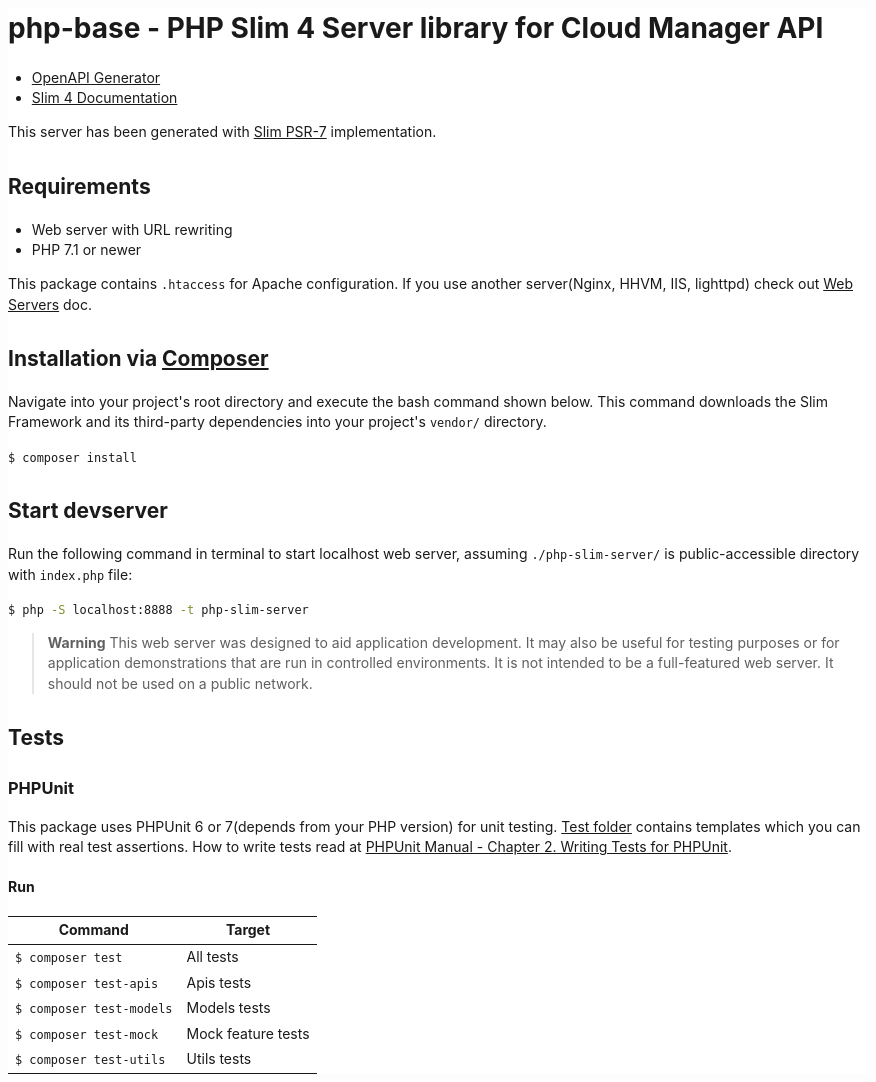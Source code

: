 # php-base - PHP Slim 4 Server library for Cloud Manager API

* [OpenAPI Generator](https://openapi-generator.tech)
* [Slim 4 Documentation](https://www.slimframework.com/docs/v4/)

This server has been generated with [Slim PSR-7](https://github.com/slimphp/Slim-Psr7) implementation.

## Requirements

* Web server with URL rewriting
* PHP 7.1 or newer

This package contains `.htaccess` for Apache configuration.
If you use another server(Nginx, HHVM, IIS, lighttpd) check out [Web Servers](https://www.slimframework.com/docs/v3/start/web-servers.html) doc.

## Installation via [Composer](https://getcomposer.org/)

Navigate into your project's root directory and execute the bash command shown below.
This command downloads the Slim Framework and its third-party dependencies into your project's `vendor/` directory.
```bash
$ composer install
```

## Start devserver

Run the following command in terminal to start localhost web server, assuming `./php-slim-server/` is public-accessible directory with `index.php` file:
```bash
$ php -S localhost:8888 -t php-slim-server
```
> **Warning** This web server was designed to aid application development.
> It may also be useful for testing purposes or for application demonstrations that are run in controlled environments.
> It is not intended to be a full-featured web server. It should not be used on a public network.

## Tests

### PHPUnit

This package uses PHPUnit 6 or 7(depends from your PHP version) for unit testing.
[Test folder](test) contains templates which you can fill with real test assertions.
How to write tests read at [PHPUnit Manual - Chapter 2. Writing Tests for PHPUnit](https://phpunit.de/manual/6.5/en/writing-tests-for-phpunit.html).

#### Run

Command | Target
---- | ----
`$ composer test` | All tests
`$ composer test-apis` | Apis tests
`$ composer test-models` | Models tests
`$ composer test-mock` | Mock feature tests
`$ composer test-utils` | Utils tests

